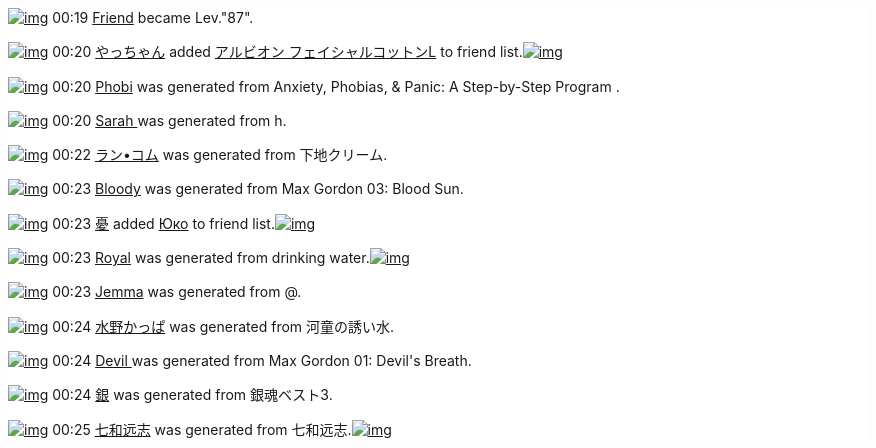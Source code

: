 [![img](http://img600.imageshack.us/img600/8296/m9n5.jpg)](http://www.barcodekanojo.com/user/414611/Friend) 00:19 [Friend](http://www.barcodekanojo.com/user/414611/Friend) became Lev."87".

[![img](http://img855.imageshack.us/img855/4998/elmw.jpg)](http://www.barcodekanojo.com/user/332978/%E3%82%84%E3%81%A3%E3%81%A1%E3%82%83%E3%82%93) 00:20 [やっちゃん](http://www.barcodekanojo.com/user/332978/%E3%82%84%E3%81%A3%E3%81%A1%E3%82%83%E3%82%93) added [アルビオン フェイシャルコットンL](http://www.barcodekanojo.com/kanojo/352692/%E3%82%A2%E3%83%AB%E3%83%93%E3%82%AA%E3%83%B3%20%E3%83%95%E3%82%A7%E3%82%A4%E3%82%B7%E3%83%A3%E3%83%AB%E3%82%B3%E3%83%83%E3%83%88%E3%83%B3L) to friend list.[![img](http://img18.imageshack.us/img18/5638/fwv5.png)](http://www.barcodekanojo.com/kanojo/352692/%E3%82%A2%E3%83%AB%E3%83%93%E3%82%AA%E3%83%B3%20%E3%83%95%E3%82%A7%E3%82%A4%E3%82%B7%E3%83%A3%E3%83%AB%E3%82%B3%E3%83%83%E3%83%88%E3%83%B3L) 

[![img](http://img594.imageshack.us/img594/889/89co.png)](http://www.barcodekanojo.com/kanojo/2858900/Phobi) 00:20 [Phobi](http://www.barcodekanojo.com/kanojo/2858900/Phobi) was generated from Anxiety, Phobias, &amp; Panic: A Step-by-Step Program .

[![img](http://img35.imageshack.us/img35/1276/n89k.png)](http://www.barcodekanojo.com/kanojo/2858901/Sarah%20) 00:20 [Sarah ](http://www.barcodekanojo.com/kanojo/2858901/Sarah%20) was generated from h.

[![img](http://img853.imageshack.us/img853/5783/2710.png)](http://www.barcodekanojo.com/kanojo/2858902/%E3%83%A9%E3%83%B3%E2%80%A2%E3%82%B3%E3%83%A0) 00:22 [ラン•コム](http://www.barcodekanojo.com/kanojo/2858902/%E3%83%A9%E3%83%B3%E2%80%A2%E3%82%B3%E3%83%A0) was generated from 下地クリーム.

[![img](http://img89.imageshack.us/img89/7100/dna6.png)](http://www.barcodekanojo.com/kanojo/2858903/Bloody) 00:23 [Bloody](http://www.barcodekanojo.com/kanojo/2858903/Bloody) was generated from Max Gordon 03: Blood Sun.

[![img](http://img560.imageshack.us/img560/5237/tlcc.jpg)](http://www.barcodekanojo.com/user/402955/%E6%86%82) 00:23 [憂](http://www.barcodekanojo.com/user/402955/%E6%86%82) added [Юко](http://www.barcodekanojo.com/kanojo/2574082/%D0%AE%D0%BA%D0%BE) to friend list.[![img](http://img841.imageshack.us/img841/1549/m2kr.png)](http://www.barcodekanojo.com/kanojo/2574082/%D0%AE%D0%BA%D0%BE) 

[![img](http://img706.imageshack.us/img706/521/vafy.png)](http://www.barcodekanojo.com/kanojo/2858904/Royal) 00:23 [Royal](http://www.barcodekanojo.com/kanojo/2858904/Royal) was generated from drinking water.[![img](http://img69.imageshack.us/img69/188/1o6g.jpg)](http://www.barcodekanojo.com/product_images/barcode/4716079/1375092804/50x50x,PE0,PB8,P99,PE0,PB9,P89,PE0,PB8,PB3,PE0,PB8,P94,PE0,PB8,PB7,PE0,PB9,P88,PE0,PB8,PA1.jpg,qw=88,ah=88.pagespeed.ic.janpYltEXU.jpg) 

[![img](http://img713.imageshack.us/img713/4453/u2qq.png)](http://www.barcodekanojo.com/kanojo/2858905/Jemma) 00:23 [Jemma](http://www.barcodekanojo.com/kanojo/2858905/Jemma) was generated from @.

[![img](http://img801.imageshack.us/img801/2535/cq1h.png)](http://www.barcodekanojo.com/kanojo/2858906/%E6%B0%B4%E9%87%8E%E3%81%8B%E3%81%A3%E3%81%B1) 00:24 [水野かっぱ](http://www.barcodekanojo.com/kanojo/2858906/%E6%B0%B4%E9%87%8E%E3%81%8B%E3%81%A3%E3%81%B1) was generated from 河童の誘い水.

[![img](http://img89.imageshack.us/img89/470/wm49.png)](http://www.barcodekanojo.com/kanojo/2858907/Devil%20) 00:24 [Devil ](http://www.barcodekanojo.com/kanojo/2858907/Devil%20) was generated from Max Gordon 01: Devil's Breath.

[![img](http://img571.imageshack.us/img571/442/sjaa.png)](http://www.barcodekanojo.com/kanojo/2858908/%E9%8A%80) 00:24 [銀](http://www.barcodekanojo.com/kanojo/2858908/%E9%8A%80) was generated from 銀魂ベスト3.

[![img](http://img203.imageshack.us/img203/4707/70yc.png)](http://www.barcodekanojo.com/kanojo/2858909/%E4%B8%83%E5%92%8C%E8%BF%9C%E5%BF%97) 00:25 [七和远志](http://www.barcodekanojo.com/kanojo/2858909/%E4%B8%83%E5%92%8C%E8%BF%9C%E5%BF%97) was generated from 七和远志.[![img](http://img853.imageshack.us/img853/9030/kd8e.jpg)](http://www.barcodekanojo.com/product_images/barcode/5463073/1395588288/50x50x,PE4,PB8,P83,PE5,P92,P8C,PE8,PBF,P9C,PE5,PBF,P97.jpg,qw=88,ah=88.pagespeed.ic.KPE5LvuJ8M.jpg) 
